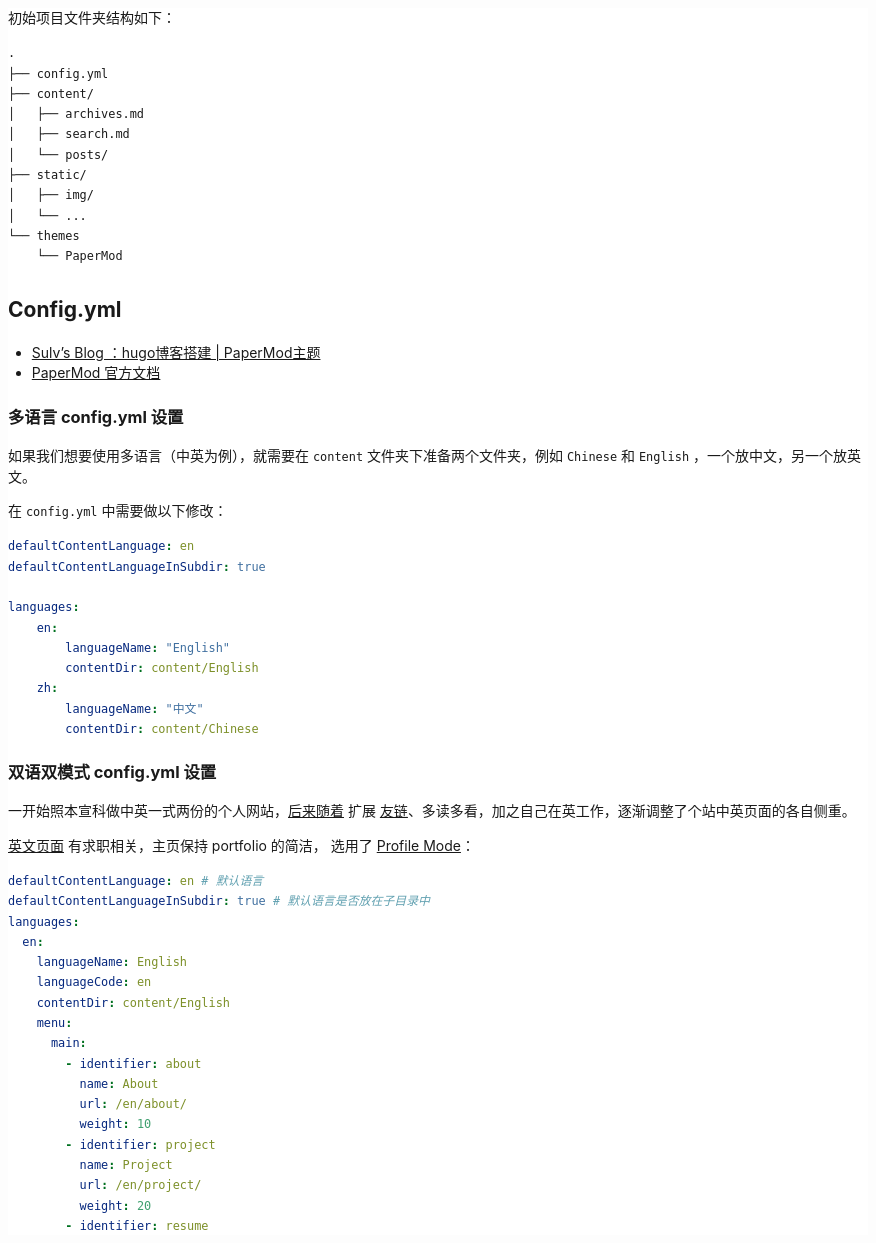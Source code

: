 初始项目文件夹结构如下：

```
.
├── config.yml
├── content/
│   ├── archives.md
│   ├── search.md
│   └── posts/
├── static/
│   ├── img/
│   └── ...
└── themes
    └── PaperMod
```

## Config.yml

- [Sulv’s Blog ：hugo博客搭建 | PaperMod主题](https://www.sulvblog.cn/posts/blog/build_hugo/)
- [PaperMod 官方文档](https://github.com/adityatelange/hugo-PaperMod/wiki/Features#intro)

### 多语言 config.yml 设置

如果我们想要使用多语言（中英为例），就需要在 `content` 文件夹下准备两个文件夹，例如 `Chinese` 和 `English` ，一个放中文，另一个放英文。

在 `config.yml` 中需要做以下修改：

```yaml
defaultContentLanguage: en
defaultContentLanguageInSubdir: true

languages:
    en:
        languageName: "English"
        contentDir: content/English
    zh:
    	languageName: "中文"
        contentDir: content/Chinese
```

### 双语双模式 config.yml 设置

一开始照本宣科做中英一式两份的个人网站，[后来随着](https://www.yunyitang.me/2023-review/) 扩展 [友链](https://www.yunyitang.me/friends/)、多读多看，加之自己在英工作，逐渐调整了个站中英页面的各自侧重。

[英文页面](https://www.yunyitang.me/about/) 有求职相关，主页保持 portfolio 的简洁， 选用了 [Profile Mode](https://github.com/adityatelange/hugo-PaperMod/wiki/Features#profile-mode)：

```yaml
defaultContentLanguage: en # 默认语言
defaultContentLanguageInSubdir: true # 默认语言是否放在子目录中
languages:
  en:
    languageName: English
    languageCode: en
    contentDir: content/English
    menu:
      main:
        - identifier: about
          name: About
          url: /en/about/
          weight: 10
        - identifier: project
          name: Project
          url: /en/project/
          weight: 20
        - identifier: resume
```